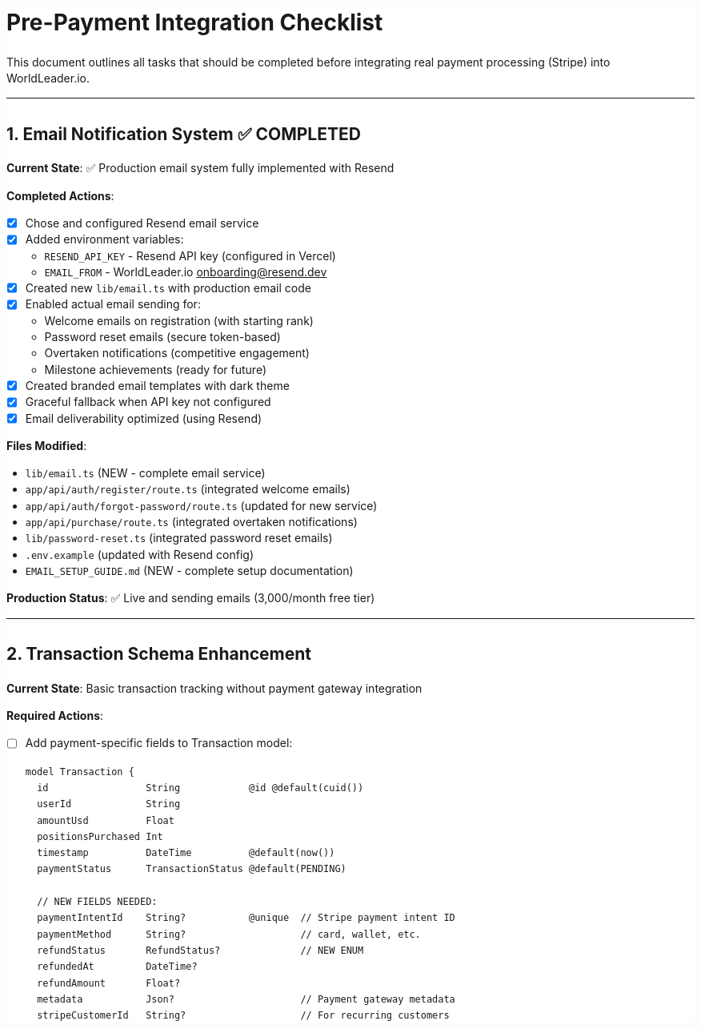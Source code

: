 # Pre-Payment Integration Checklist

This document outlines all tasks that should be completed before integrating real payment processing (Stripe) into WorldLeader.io.

---

## 1. Email Notification System ✅ COMPLETED

**Current State**: ✅ Production email system fully implemented with Resend

**Completed Actions**:
- [x] Chose and configured Resend email service
- [x] Added environment variables:
  - `RESEND_API_KEY` - Resend API key (configured in Vercel)
  - `EMAIL_FROM` - WorldLeader.io <onboarding@resend.dev>
- [x] Created new `lib/email.ts` with production email code
- [x] Enabled actual email sending for:
  - Welcome emails on registration (with starting rank)
  - Password reset emails (secure token-based)
  - Overtaken notifications (competitive engagement)
  - Milestone achievements (ready for future)
- [x] Created branded email templates with dark theme
- [x] Graceful fallback when API key not configured
- [x] Email deliverability optimized (using Resend)

**Files Modified**:
- `lib/email.ts` (NEW - complete email service)
- `app/api/auth/register/route.ts` (integrated welcome emails)
- `app/api/auth/forgot-password/route.ts` (updated for new service)
- `app/api/purchase/route.ts` (integrated overtaken notifications)
- `lib/password-reset.ts` (integrated password reset emails)
- `.env.example` (updated with Resend config)
- `EMAIL_SETUP_GUIDE.md` (NEW - complete setup documentation)

**Production Status**: ✅ Live and sending emails (3,000/month free tier)

---

## 2. Transaction Schema Enhancement

**Current State**: Basic transaction tracking without payment gateway integration

**Required Actions**:
- [ ] Add payment-specific fields to Transaction model:
  ```prisma
  model Transaction {
    id                 String            @id @default(cuid())
    userId             String
    amountUsd          Float
    positionsPurchased Int
    timestamp          DateTime          @default(now())
    paymentStatus      TransactionStatus @default(PENDING)

    // NEW FIELDS NEEDED:
    paymentIntentId    String?           @unique  // Stripe payment intent ID
    paymentMethod      String?                    // card, wallet, etc.
    refundStatus       RefundStatus?              // NEW ENUM
    refundedAt         DateTime?
    refundAmount       Float?
    metadata           Json?                      // Payment gateway metadata
    stripeCustomerId   String?                    // For recurring customers

  ```
